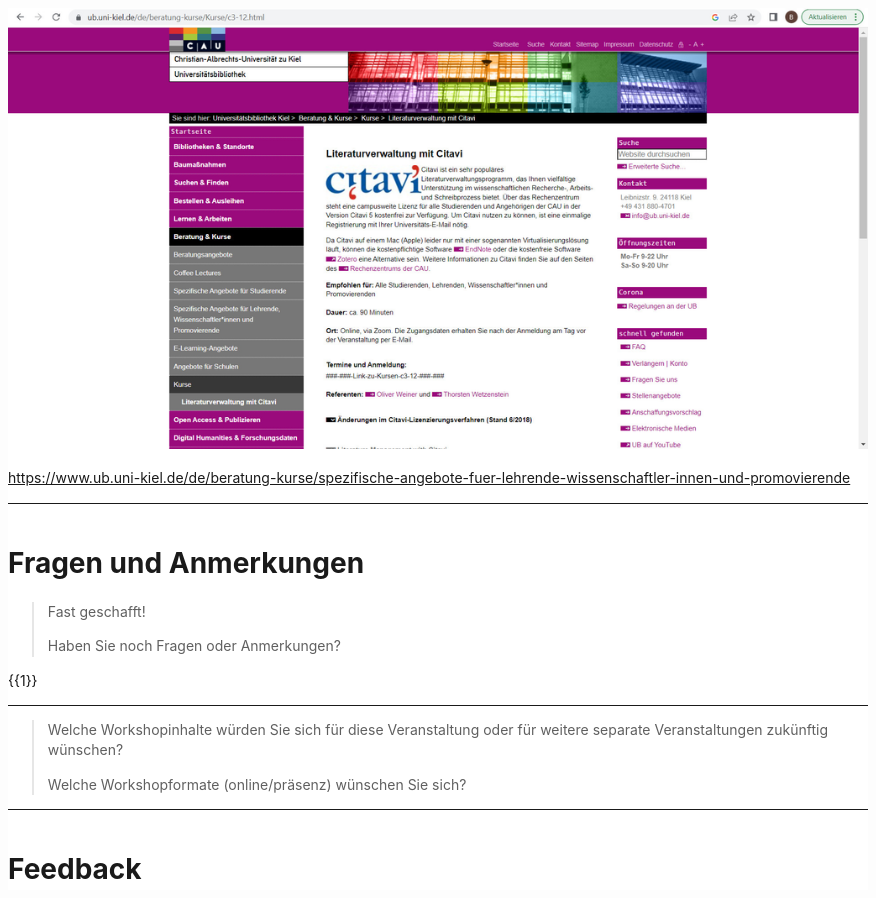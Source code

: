 ![Bild](../Datenmanagement/images/citavi-UB.jpg)

https://www.ub.uni-kiel.de/de/beratung-kurse/spezifische-angebote-fuer-lehrende-wissenschaftler-innen-und-promovierende

***

<div style="page-break-after: always;"></div>

# Fragen und Anmerkungen

>Fast geschafft!
>
>Haben Sie noch Fragen oder Anmerkungen?

{{1}}
********************************************************************************

>Welche Workshopinhalte würden Sie sich für diese Veranstaltung oder für weitere separate Veranstaltungen zukünftig wünschen?
>
>Welche Workshopformate (online/präsenz) wünschen Sie sich?

********************************************************************************

<div style="page-break-after: always;"></div>

# Feedback
